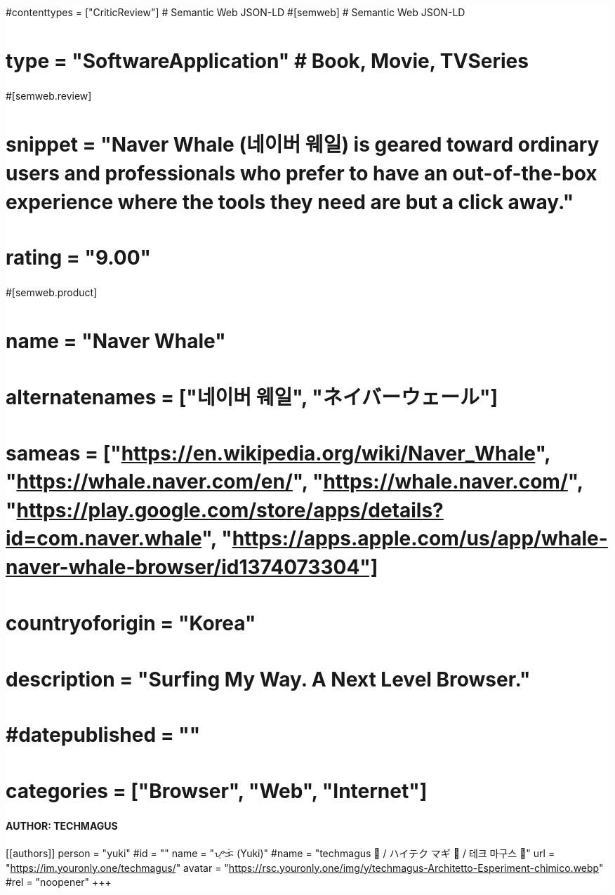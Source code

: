 #contenttypes = ["CriticReview"]                                                   # Semantic Web JSON-LD
#[semweb]                                                              # Semantic Web JSON-LD
#  type = "SoftwareApplication"                                                           # Book, Movie, TVSeries

#[semweb.review]
#  snippet = "Naver Whale (네이버 웨일) is geared toward ordinary users and professionals who prefer to have an out-of-the-box experience where the tools they need are but a click away."
#  rating = "9.00"

#[semweb.product]
#  name = "Naver Whale"
#  alternatenames = ["네이버 웨일", "ネイバーウェール"]
#  sameas = ["https://en.wikipedia.org/wiki/Naver_Whale", "https://whale.naver.com/en/", "https://whale.naver.com/", "https://play.google.com/store/apps/details?id=com.naver.whale", "https://apps.apple.com/us/app/whale-naver-whale-browser/id1374073304"]
#  countryoforigin = "Korea"
#  description = "Surfing My Way. A Next Level Browser."
#  #datepublished = ""
#  categories = ["Browser", "Web", "Internet"]

#### AUTHOR: TECHMAGUS ####
[[authors]]
  person = "yuki"
  #id = ""
  name = "ᜌᜓᜃᜒ (Yuki)"
  #name = "techmagus 🚀 / ハイテク マギ 🚀 / 테크 마구스 🚀"
  url = "https://im.youronly.one/techmagus/"
  avatar = "https://rsc.youronly.one/img/y/techmagus-Architetto-Esperiment-chimico.webp"
  #rel = "noopener"
+++
